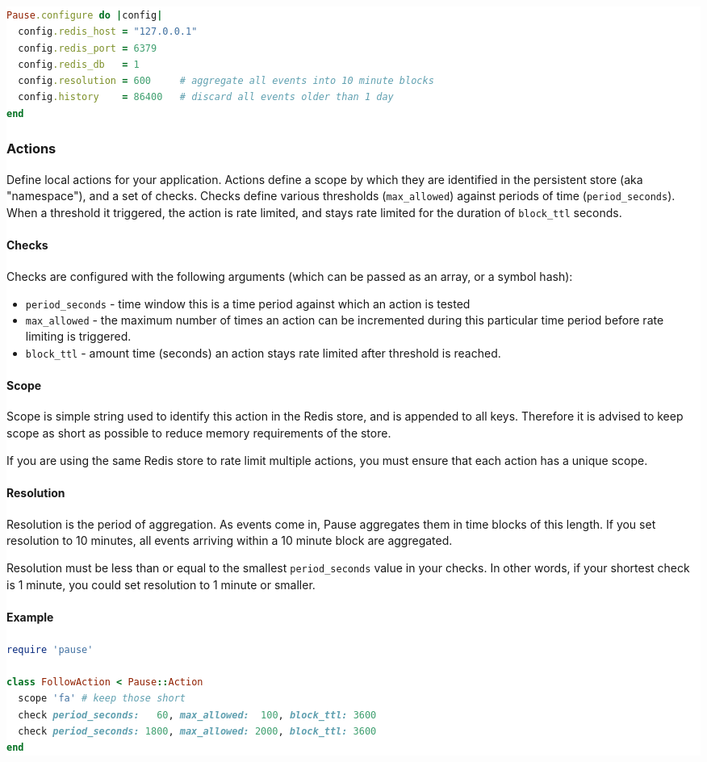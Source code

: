 ```ruby
Pause.configure do |config|
  config.redis_host = "127.0.0.1"
  config.redis_port = 6379
  config.redis_db   = 1
  config.resolution = 600     # aggregate all events into 10 minute blocks
  config.history    = 86400   # discard all events older than 1 day
end
```

### Actions

Define local actions for your application. Actions define a scope by
which they are identified in the persistent store (aka "namespace"), and a set of checks.  Checks define various
thresholds (`max_allowed`) against periods of time (`period_seconds`). When a threshold it triggered,
the action is rate limited, and stays rate limited for the duration of `block_ttl` seconds.

#### Checks

Checks are configured with the following arguments (which can be passed as an array, or a symbol hash):

  * `period_seconds` - time window this is a time period against which an action is tested
  * `max_allowed` - the maximum number of times an action can be incremented during this particular time period before rate limiting is triggered.
  * `block_ttl` - amount time (seconds) an action stays rate limited after threshold is reached.

#### Scope

Scope is simple string used to identify this action in the Redis store, and is appended to all keys.
Therefore it is advised to keep scope as short as possible to reduce memory requirements of the store.

If you are using the same Redis store to rate limit multiple actions, you must ensure that each action
has a unique scope.

#### Resolution

Resolution is the period of aggregation.  As events come in, Pause aggregates them in time blocks
of this length.  If you set resolution to 10 minutes, all events arriving within a 10 minute block
are aggregated.

Resolution must be less than or equal to the smallest `period_seconds` value in your checks.
In other words, if your shortest check is 1 minute, you could set resolution to 1 minute or smaller.

#### Example

```ruby
require 'pause'

class FollowAction < Pause::Action
  scope 'fa' # keep those short
  check period_seconds:   60, max_allowed:  100, block_ttl: 3600
  check period_seconds: 1800, max_allowed: 2000, block_ttl: 3600
end
```
